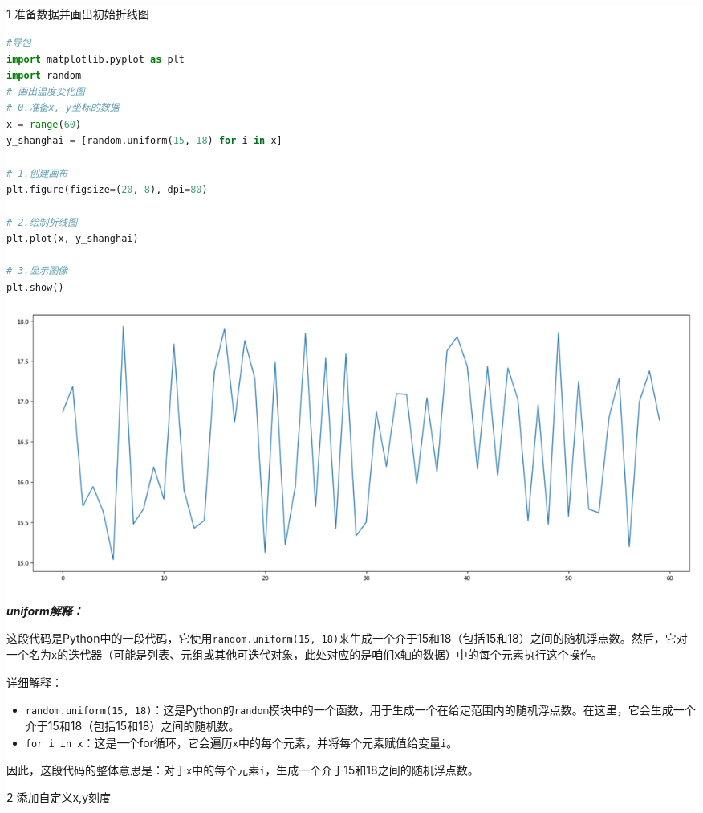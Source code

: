 1 准备数据并画出初始折线图

```python
#导包
import matplotlib.pyplot as plt
import random
# 画出温度变化图
# 0.准备x, y坐标的数据
x = range(60)
y_shanghai = [random.uniform(15, 18) for i in x]

# 1.创建画布
plt.figure(figsize=(20, 8), dpi=80)

# 2.绘制折线图
plt.plot(x, y_shanghai)

# 3.显示图像
plt.show()
```

![上海2](images/上海2.png)

***uniform解释：***

这段代码是Python中的一段代码，它使用`random.uniform(15, 18)`来生成一个介于15和18（包括15和18）之间的随机浮点数。然后，它对一个名为`x`的迭代器（可能是列表、元组或其他可迭代对象，此处对应的是咱们x轴的数据）中的每个元素执行这个操作。

详细解释：

- `random.uniform(15, 18)`：这是Python的`random`模块中的一个函数，用于生成一个在给定范围内的随机浮点数。在这里，它会生成一个介于15和18（包括15和18）之间的随机数。
- `for i in x`：这是一个for循环，它会遍历`x`中的每个元素，并将每个元素赋值给变量`i`。

因此，这段代码的整体意思是：对于`x`中的每个元素`i`，生成一个介于15和18之间的随机浮点数。

2 添加自定义x,y刻度
